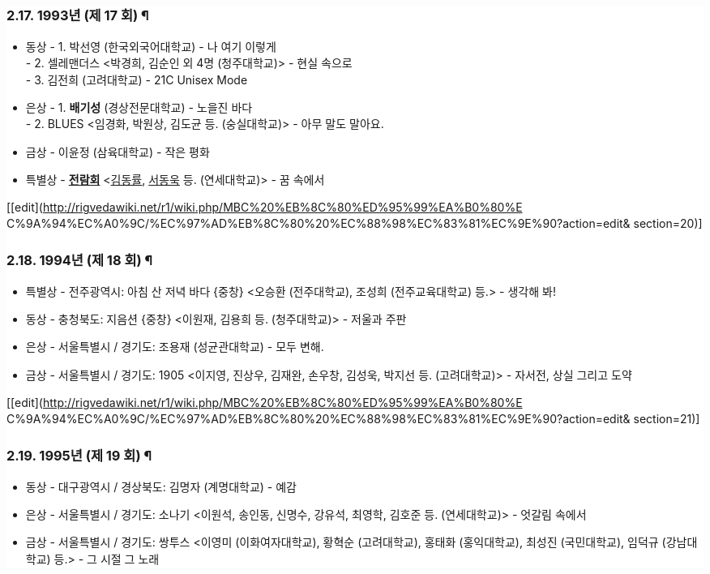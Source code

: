 ### 2.17. 1993년 (제 17 회) ¶

  * 동상
\- 1. 박선영 (한국외국어대학교) - 나 여기 이렇게  
\- 2. 셀레맨더스 <박경희, 김순인 외 4명 (청주대학교)> \- 현실 속으로  
\- 3. 김전희 (고려대학교) - 21C Unisex Mode  

  * 은상
\- 1. **배기성** (경상전문대학교) - 노을진 바다  
\- 2. BLUES <임경화, 박원상, 김도균 등. (숭실대학교)> \- 아무 말도 말아요.  

  * 금상
\- 이윤정 (삼육대학교) - 작은 평화  

  * 특별상
\- **[전람회](%EC%A0%84%EB%9E%8C%ED%9A%8C.md)**
<[김동률](%EA%B9%80%EB%8F%99%EB%A5%A0.md),
[서동욱](%EC%84%9C%EB%8F%99%EC%9A%B1#s2.md) 등. (연세대학교)> \- 꿈 속에서

  
  

[[edit](http://rigvedawiki.net/r1/wiki.php/MBC%20%EB%8C%80%ED%95%99%EA%B0%80%E
C%9A%94%EC%A0%9C/%EC%97%AD%EB%8C%80%20%EC%88%98%EC%83%81%EC%9E%90?action=edit&
section=20)]

### 2.18. 1994년 (제 18 회) ¶

  * 특별상
\- 전주광역시: 아침 산 저녁 바다 {중창} <오승환 (전주대학교), 조성희 (전주교육대학교) 등.> \- 생각해 봐!  

  * 동상
\- 충청북도: 지음션 {중창} <이원재, 김용희 등. (청주대학교)> \- 저울과 주판  

  * 은상
\- 서울특별시 / 경기도: 조용재 (성균관대학교) - 모두 변해.  

  * 금상
\- 서울특별시 / 경기도: 1905 <이지영, 진상우, 김재완, 손우창, 김성욱, 박지선 등. (고려대학교)> \- 자서전, 상실 그리고
도약

  
  

[[edit](http://rigvedawiki.net/r1/wiki.php/MBC%20%EB%8C%80%ED%95%99%EA%B0%80%E
C%9A%94%EC%A0%9C/%EC%97%AD%EB%8C%80%20%EC%88%98%EC%83%81%EC%9E%90?action=edit&
section=21)]

### 2.19. 1995년 (제 19 회) ¶

  * 동상
\- 대구광역시 / 경상북도: 김명자 (계명대학교) - 예감  

  * 은상
\- 서울특별시 / 경기도: 소나기 <이원석, 송인동, 신명수, 강유석, 최영학, 김호준 등. (연세대학교)> \- 엇갈림 속에서  

  * 금상
\- 서울특별시 / 경기도: 쌍투스 <이영미 (이화여자대학교), 황혁순 (고려대학교), 홍태화 (홍익대학교), 최성진 (국민대학교), 임덕규
(강남대학교) 등.> \- 그 시절 그 노래
